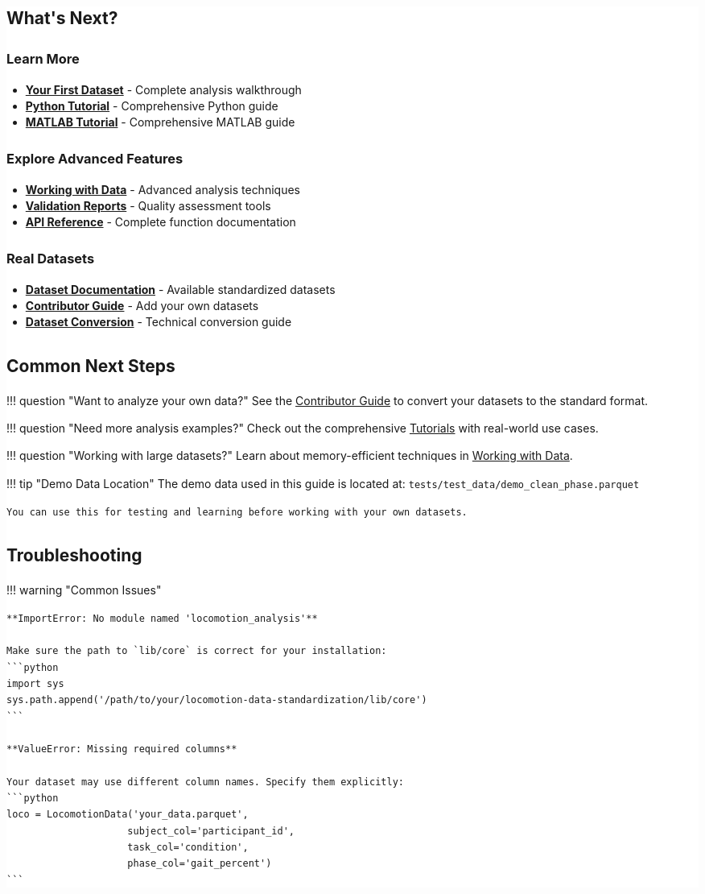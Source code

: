 ## What's Next?

### Learn More
- **[Your First Dataset](first_dataset/)** - Complete analysis walkthrough
- **[Python Tutorial](../tutorials/python/getting_started_python/)** - Comprehensive Python guide
- **[MATLAB Tutorial](../tutorials/matlab/getting_started_matlab/)** - Comprehensive MATLAB guide

### Explore Advanced Features
- **[Working with Data](../user_guide/working_with_data/)** - Advanced analysis techniques
- **[Validation Reports](../user_guide/validation_reports/)** - Quality assessment tools
- **[API Reference](../reference/api_reference/)** - Complete function documentation

### Real Datasets
- **[Dataset Documentation](../reference/datasets_documentation/)** - Available standardized datasets
- **[Contributor Guide](../contributor_guide/)** - Add your own datasets
- **[Dataset Conversion](../contributor_guide/dataset_conversion/)** - Technical conversion guide

## Common Next Steps

!!! question "Want to analyze your own data?"
    See the [Contributor Guide](../contributor_guide/) to convert your datasets to the standard format.

!!! question "Need more analysis examples?"
    Check out the comprehensive [Tutorials](../tutorials/) with real-world use cases.

!!! question "Working with large datasets?"
    Learn about memory-efficient techniques in [Working with Data](../user_guide/working_with_data/).

!!! tip "Demo Data Location"
    The demo data used in this guide is located at: `tests/test_data/demo_clean_phase.parquet`
    
    You can use this for testing and learning before working with your own datasets.

## Troubleshooting

!!! warning "Common Issues"

    **ImportError: No module named 'locomotion_analysis'**
    
    Make sure the path to `lib/core` is correct for your installation:
    ```python
    import sys
    sys.path.append('/path/to/your/locomotion-data-standardization/lib/core')
    ```

    **ValueError: Missing required columns**
    
    Your dataset may use different column names. Specify them explicitly:
    ```python
    loco = LocomotionData('your_data.parquet',
                         subject_col='participant_id',
                         task_col='condition', 
                         phase_col='gait_percent')
    ```
